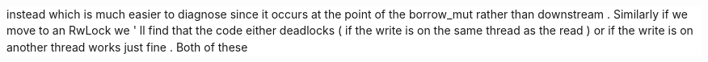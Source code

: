 instead
which
is
much
easier
to
diagnose
since
it
occurs
at
the
point
of
the
borrow_mut
rather
than
downstream
.
Similarly
if
we
move
to
an
RwLock
we
'
ll
find
that
the
code
either
deadlocks
(
if
the
write
is
on
the
same
thread
as
the
read
)
or
if
the
write
is
on
another
thread
works
just
fine
.
Both
of
these